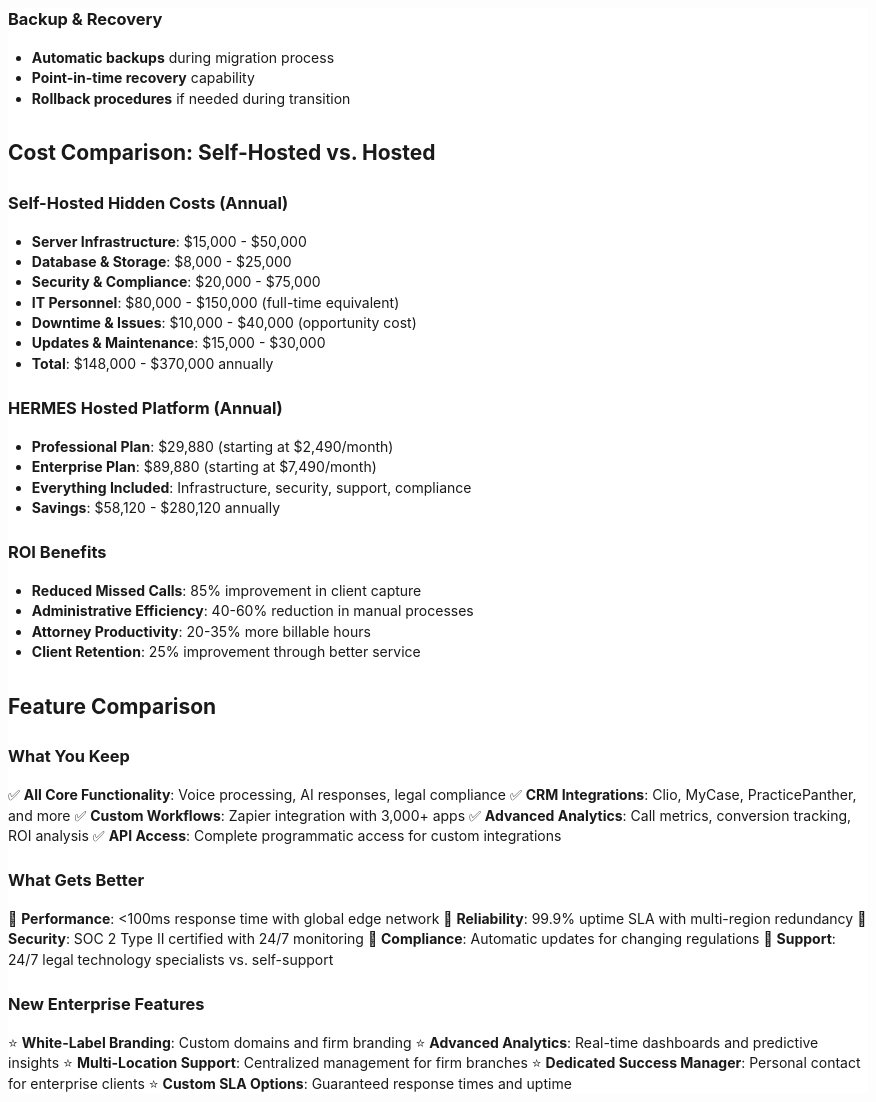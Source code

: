 ### Backup & Recovery
- **Automatic backups** during migration process
- **Point-in-time recovery** capability
- **Rollback procedures** if needed during transition

## Cost Comparison: Self-Hosted vs. Hosted

### Self-Hosted Hidden Costs (Annual)
- **Server Infrastructure**: $15,000 - $50,000
- **Database & Storage**: $8,000 - $25,000
- **Security & Compliance**: $20,000 - $75,000
- **IT Personnel**: $80,000 - $150,000 (full-time equivalent)
- **Downtime & Issues**: $10,000 - $40,000 (opportunity cost)
- **Updates & Maintenance**: $15,000 - $30,000
- **Total**: $148,000 - $370,000 annually

### HERMES Hosted Platform (Annual)
- **Professional Plan**: $29,880 (starting at $2,490/month)
- **Enterprise Plan**: $89,880 (starting at $7,490/month)
- **Everything Included**: Infrastructure, security, support, compliance
- **Savings**: $58,120 - $280,120 annually

### ROI Benefits
- **Reduced Missed Calls**: 85% improvement in client capture
- **Administrative Efficiency**: 40-60% reduction in manual processes
- **Attorney Productivity**: 20-35% more billable hours
- **Client Retention**: 25% improvement through better service

## Feature Comparison

### What You Keep
✅ **All Core Functionality**: Voice processing, AI responses, legal compliance
✅ **CRM Integrations**: Clio, MyCase, PracticePanther, and more
✅ **Custom Workflows**: Zapier integration with 3,000+ apps
✅ **Advanced Analytics**: Call metrics, conversion tracking, ROI analysis
✅ **API Access**: Complete programmatic access for custom integrations

### What Gets Better
🚀 **Performance**: <100ms response time with global edge network
🚀 **Reliability**: 99.9% uptime SLA with multi-region redundancy
🚀 **Security**: SOC 2 Type II certified with 24/7 monitoring
🚀 **Compliance**: Automatic updates for changing regulations
🚀 **Support**: 24/7 legal technology specialists vs. self-support

### New Enterprise Features
⭐ **White-Label Branding**: Custom domains and firm branding
⭐ **Advanced Analytics**: Real-time dashboards and predictive insights
⭐ **Multi-Location Support**: Centralized management for firm branches
⭐ **Dedicated Success Manager**: Personal contact for enterprise clients
⭐ **Custom SLA Options**: Guaranteed response times and uptime
